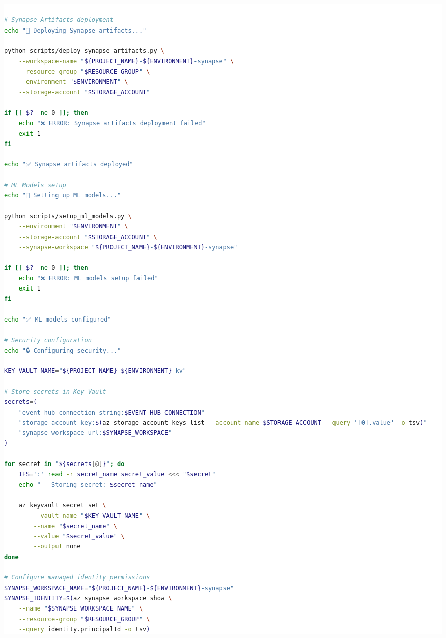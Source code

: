 ```bash

# Synapse Artifacts deployment
echo "🔄 Deploying Synapse artifacts..."

python scripts/deploy_synapse_artifacts.py \
    --workspace-name "${PROJECT_NAME}-${ENVIRONMENT}-synapse" \
    --resource-group "$RESOURCE_GROUP" \
    --environment "$ENVIRONMENT" \
    --storage-account "$STORAGE_ACCOUNT"

if [[ $? -ne 0 ]]; then
    echo "❌ ERROR: Synapse artifacts deployment failed"
    exit 1
fi

echo "✅ Synapse artifacts deployed"

# ML Models setup
echo "🤖 Setting up ML models..."

python scripts/setup_ml_models.py \
    --environment "$ENVIRONMENT" \
    --storage-account "$STORAGE_ACCOUNT" \
    --synapse-workspace "${PROJECT_NAME}-${ENVIRONMENT}-synapse"

if [[ $? -ne 0 ]]; then
    echo "❌ ERROR: ML models setup failed"
    exit 1
fi

echo "✅ ML models configured"

# Security configuration
echo "🔒 Configuring security..."

KEY_VAULT_NAME="${PROJECT_NAME}-${ENVIRONMENT}-kv"

# Store secrets in Key Vault
secrets=(
    "event-hub-connection-string:$EVENT_HUB_CONNECTION"
    "storage-account-key:$(az storage account keys list --account-name $STORAGE_ACCOUNT --query '[0].value' -o tsv)"
    "synapse-workspace-url:$SYNAPSE_WORKSPACE"
)

for secret in "${secrets[@]}"; do
    IFS=':' read -r secret_name secret_value <<< "$secret"
    echo "   Storing secret: $secret_name"
    
    az keyvault secret set \
        --vault-name "$KEY_VAULT_NAME" \
        --name "$secret_name" \
        --value "$secret_value" \
        --output none
done

# Configure managed identity permissions
SYNAPSE_WORKSPACE_NAME="${PROJECT_NAME}-${ENVIRONMENT}-synapse"
SYNAPSE_IDENTITY=$(az synapse workspace show \
    --name "$SYNAPSE_WORKSPACE_NAME" \
    --resource-group "$RESOURCE_GROUP" \
    --query identity.principalId -o tsv)

```